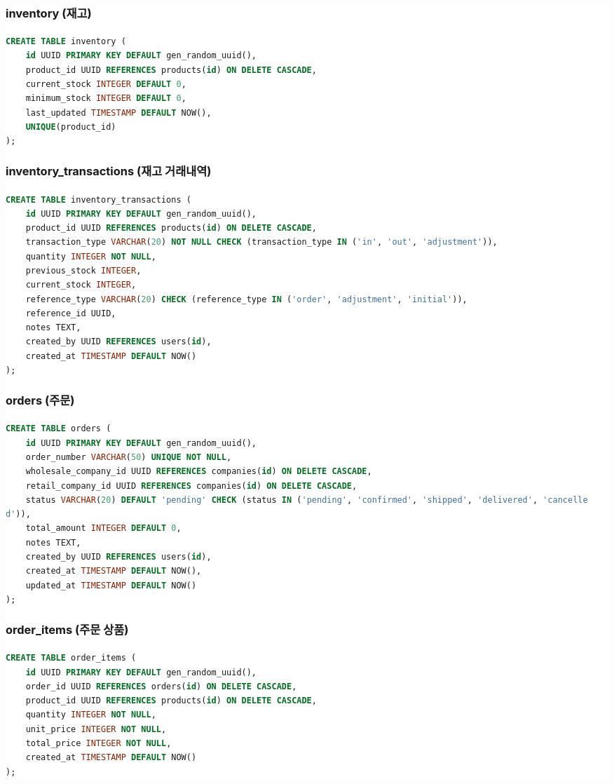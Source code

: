 ### inventory (재고)
```sql
CREATE TABLE inventory (
    id UUID PRIMARY KEY DEFAULT gen_random_uuid(),
    product_id UUID REFERENCES products(id) ON DELETE CASCADE,
    current_stock INTEGER DEFAULT 0,
    minimum_stock INTEGER DEFAULT 0,
    last_updated TIMESTAMP DEFAULT NOW(),
    UNIQUE(product_id)
);
```

### inventory_transactions (재고 거래내역)
```sql
CREATE TABLE inventory_transactions (
    id UUID PRIMARY KEY DEFAULT gen_random_uuid(),
    product_id UUID REFERENCES products(id) ON DELETE CASCADE,
    transaction_type VARCHAR(20) NOT NULL CHECK (transaction_type IN ('in', 'out', 'adjustment')),
    quantity INTEGER NOT NULL,
    previous_stock INTEGER,
    current_stock INTEGER,
    reference_type VARCHAR(20) CHECK (reference_type IN ('order', 'adjustment', 'initial')),
    reference_id UUID,
    notes TEXT,
    created_by UUID REFERENCES users(id),
    created_at TIMESTAMP DEFAULT NOW()
);
```

### orders (주문)
```sql
CREATE TABLE orders (
    id UUID PRIMARY KEY DEFAULT gen_random_uuid(),
    order_number VARCHAR(50) UNIQUE NOT NULL,
    wholesale_company_id UUID REFERENCES companies(id) ON DELETE CASCADE,
    retail_company_id UUID REFERENCES companies(id) ON DELETE CASCADE,
    status VARCHAR(20) DEFAULT 'pending' CHECK (status IN ('pending', 'confirmed', 'shipped', 'delivered', 'cancelled')),
    total_amount INTEGER DEFAULT 0,
    notes TEXT,
    created_by UUID REFERENCES users(id),
    created_at TIMESTAMP DEFAULT NOW(),
    updated_at TIMESTAMP DEFAULT NOW()
);
```

### order_items (주문 상품)
```sql
CREATE TABLE order_items (
    id UUID PRIMARY KEY DEFAULT gen_random_uuid(),
    order_id UUID REFERENCES orders(id) ON DELETE CASCADE,
    product_id UUID REFERENCES products(id) ON DELETE CASCADE,
    quantity INTEGER NOT NULL,
    unit_price INTEGER NOT NULL,
    total_price INTEGER NOT NULL,
    created_at TIMESTAMP DEFAULT NOW()
);
```
